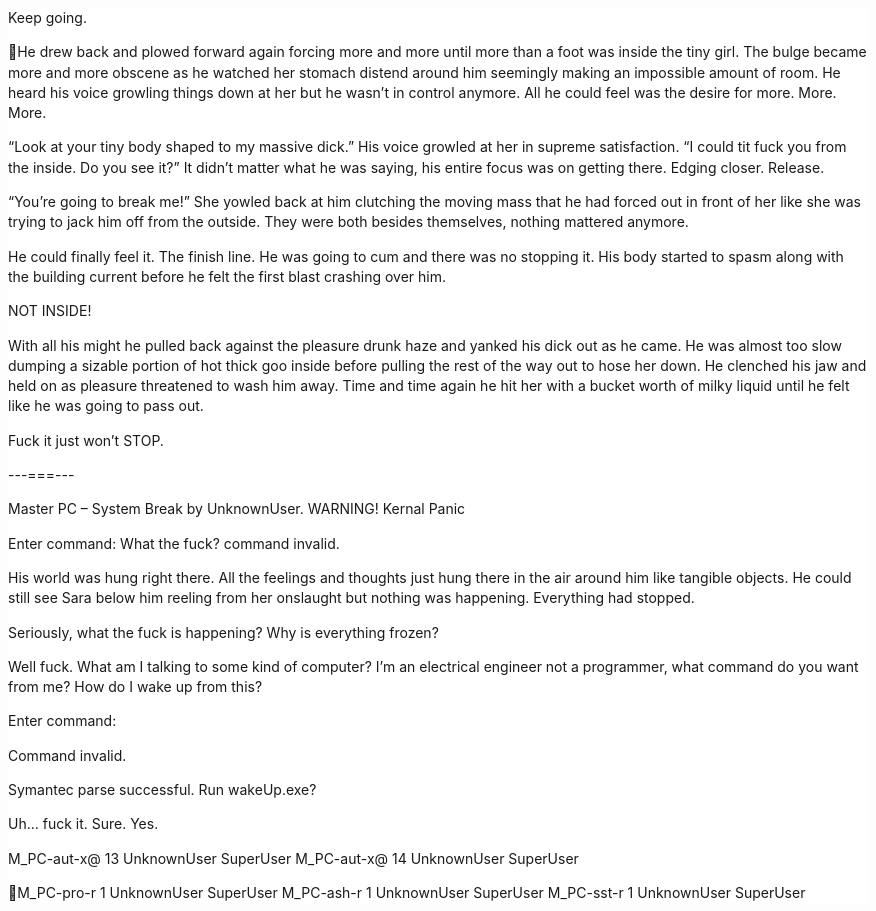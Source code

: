 Keep going.

He drew back and plowed forward again forcing more and more until more than a foot was inside
the tiny girl. The bulge became more and more obscene as he watched her stomach distend around
him seemingly making an impossible amount of room. He heard his voice growling things down at
her but he wasn’t in control anymore. All he could feel was the desire for more. More. More.

“Look at your tiny body shaped to my massive dick.” His voice growled at her in supreme
satisfaction. “I could tit fuck you from the inside. Do you see it?” It didn’t matter what he was
saying, his entire focus was on getting there. Edging closer. Release.

“You’re going to break me!” She yowled back at him clutching the moving mass that he had
forced out in front of her like she was trying to jack him off from the outside. They were both
besides themselves, nothing mattered anymore.

He could finally feel it. The finish line. He was going to cum and there was no stopping it. His
body started to spasm along with the building current before he felt the first blast crashing over
him.

NOT INSIDE!

With all his might he pulled back against the pleasure drunk haze and yanked his dick out as he
came. He was almost too slow dumping a sizable portion of hot thick goo inside before pulling the
rest of the way out to hose her down. He clenched his jaw and held on as pleasure threatened  to
wash him away. Time and time again he hit her with a bucket worth of milky liquid until he felt
like he was going to pass out.

Fuck it just won’t STOP.

---===---

Master PC – System Break by UnknownUser.
WARNING! Kernal Panic

Enter command: What the  fuck?
command invalid.

His world was hung right there. All the feelings and thoughts just hung there in the air around him
like tangible objects. He could still see Sara below him reeling from her onslaught but nothing was
happening. Everything had stopped.

Seriously, what the fuck is happening? Why is everything frozen?

Well fuck. What am I talking to some kind of computer? I’m an electrical engineer not a
programmer, what command do you want from me? How do I wake up from this?

Enter command:

Command invalid.

Symantec parse successful.
Run wakeUp.exe?

Uh… fuck it. Sure. Yes.

M_PC-aut-x@   13              UnknownUser   SuperUser
M_PC-aut-x@   14              UnknownUser   SuperUser

M_PC-pro-r        1              UnknownUser   SuperUser
M_PC-ash-r        1              UnknownUser   SuperUser
M_PC-sst-r         1              UnknownUser   SuperUser
